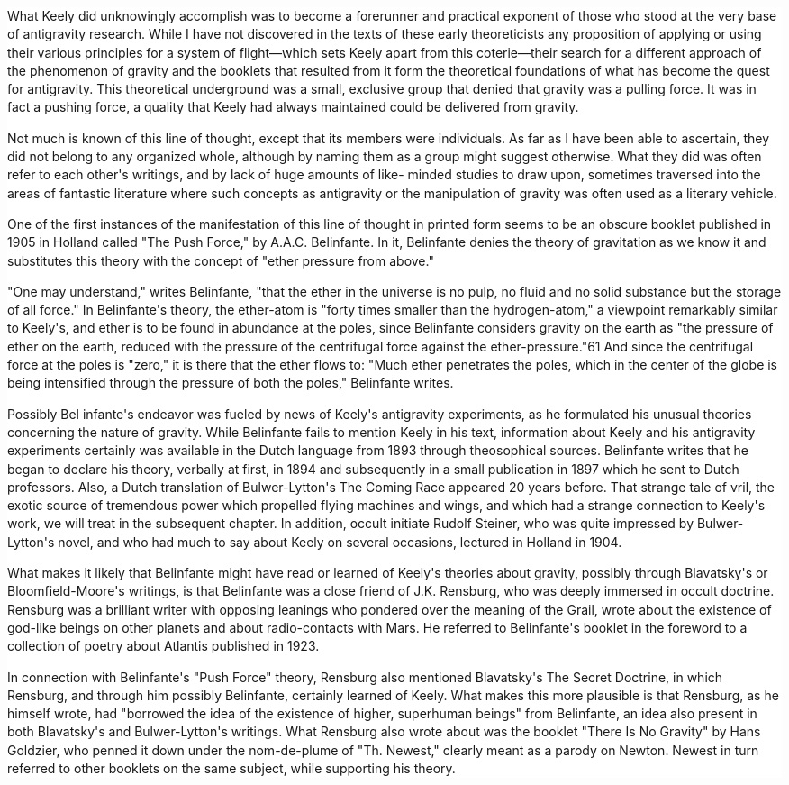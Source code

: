 What Keely did unknowingly accomplish was to become a forerunner and practical exponent of those who stood at the very base of antigravity research. While I have not discovered in the texts of these early theoreticists any proposition of applying or using their various principles for a system of flight—which sets Keely apart from this coterie—their search for a different approach of the phenomenon of gravity and the booklets that resulted from it form the theoretical foundations of what has become the quest for antigravity. This theoretical underground was a small, exclusive group that denied that gravity was a pulling force. It was in fact a pushing force, a quality that Keely had always maintained could be delivered from gravity.

Not much is known of this line of thought, except that its members were individuals. As far as I have been able to ascertain, they did not belong to any organized whole, although by naming them as a group might suggest otherwise. What they did was often refer to each other's writings, and by lack of huge amounts of like- minded studies to draw upon, sometimes traversed into the areas of fantastic literature where such concepts as antigravity or the manipulation of gravity was often used as a literary vehicle.

One of the first instances of the manifestation of this line of thought in printed form seems to be an obscure booklet published in 1905 in Holland called "The Push Force," by A.A.C. Belinfante. In it, Belinfante denies the theory of gravitation as we know it and substitutes this theory with the concept of "ether pressure from above."

"One may understand," writes Belinfante, "that the ether in the universe is no pulp, no fluid and no solid substance but the storage of all force." In Belinfante's theory, the ether-atom is "forty times smaller than the hydrogen-atom," a viewpoint remarkably similar to Keely's, and ether is to be found in abundance at the poles, since Belinfante considers gravity on the earth as "the pressure of ether on the earth, reduced with the pressure of the centrifugal force against the ether-pressure."61 And since the centrifugal force at the poles is "zero," it is there that the ether flows to: "Much ether penetrates the poles, which in the center of the globe is being intensified through the pressure of both the poles," Belinfante writes.

Possibly Bel infante's endeavor was fueled by news of Keely's antigravity experiments, as he formulated his unusual theories concerning the nature of gravity. While Belinfante fails to mention Keely in his text, information about Keely and his antigravity experiments certainly was available in the Dutch language from 1893 through theosophical sources. Belinfante writes that he began to declare his theory, verbally at first, in 1894 and subsequently in a small publication in 1897 which he sent to Dutch professors. Also, a Dutch translation of Bulwer-Lytton's The Coming Race appeared 20 years before. That strange tale of vril, the exotic source of tremendous power which propelled flying machines and wings, and which had a strange connection to Keely's work, we will treat in the subsequent chapter. In addition, occult initiate Rudolf Steiner, who was quite impressed by Bulwer-Lytton's novel, and who had much to say about Keely on several occasions, lectured in Holland in 1904.

What makes it likely that Belinfante might have read or learned of Keely's theories about gravity, possibly through Blavatsky's or Bloomfield-Moore's writings, is that Belinfante was a close friend of J.K. Rensburg, who was deeply immersed in occult doctrine. Rensburg was a brilliant writer with opposing leanings who pondered over the meaning of the Grail, wrote about the existence of god-like beings on other planets and about radio-contacts with Mars. He referred to Belinfante's booklet in the foreword to a collection of poetry about Atlantis published in 1923.

In connection with Belinfante's "Push Force" theory, Rensburg also mentioned Blavatsky's The Secret Doctrine, in which Rensburg, and through him possibly Belinfante, certainly learned of Keely. What makes this more plausible is that Rensburg, as he himself wrote, had "borrowed the idea of the existence of higher, superhuman beings" from Belinfante, an idea also present in both Blavatsky's and Bulwer-Lytton's writings. What Rensburg also wrote about was the booklet "There Is No Gravity" by Hans Goldzier, who penned it down under the nom-de-plume of "Th. Newest," clearly meant as a parody on Newton. Newest in turn referred to other booklets on the same subject, while supporting his theory.
